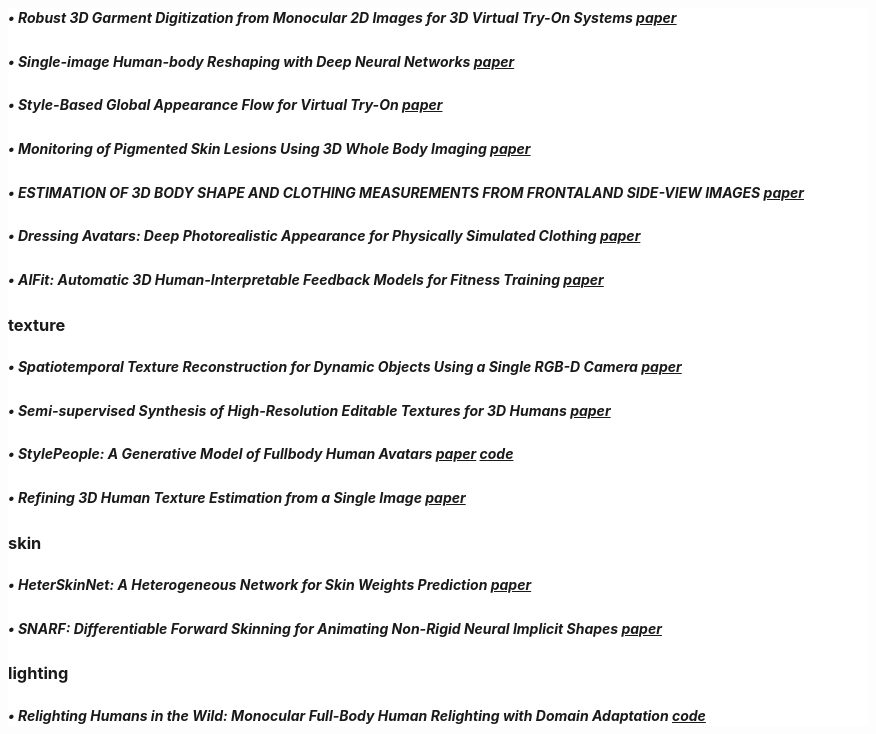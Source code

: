 ##### • Robust 3D Garment Digitization from Monocular 2D Images for 3D Virtual Try-On Systems  [paper](https://arxiv.org/pdf/2111.15140v1.pdf)
##### • Single-image Human-body Reshaping with Deep Neural Networks  [paper](https://arxiv.org/pdf/2203.10496v1.pdf)
##### • Style-Based Global Appearance Flow for Virtual Try-On  [paper](https://arxiv.org/pdf/2204.01046v1.pdf)
##### • Monitoring of Pigmented Skin Lesions Using 3D Whole Body Imaging  [paper](https://arxiv.org/pdf/2205.07085v1.pdf)
##### • ESTIMATION OF 3D BODY SHAPE AND CLOTHING MEASUREMENTS FROM FRONTALAND SIDE-VIEW IMAGES  [paper](https://arxiv.org/pdf/2205.14347v1.pdf)
##### • Dressing Avatars: Deep Photorealistic Appearance for Physically Simulated Clothing  [paper](https://arxiv.org/pdf/2206.15470.pdf)
##### • AIFit: Automatic 3D Human-Interpretable Feedback Models for Fitness Training  [paper](http://vision.imar.ro/fit3d/)

### texture 
##### • Spatiotemporal Texture Reconstruction for Dynamic Objects Using a Single RGB-D Camera  [paper](https://arxiv.org/pdf/2108.09007v1.pdf)
##### • Semi-supervised Synthesis of High-Resolution Editable Textures for 3D Humans  [paper](https://openaccess.thecvf.com/content/CVPR2021/papers/Chaudhuri_Semi-Supervised_Synthesis_of_High-Resolution_Editable_Textures_for_3D_Humans_CVPR_2021_paper.pdf)
##### • StylePeople: A Generative Model of Fullbody Human Avatars  [paper](https://arxiv.org/pdf/2104.08363.pdf)  [code](https://github.com/saic-vul/style-people)
##### • Refining 3D Human Texture Estimation from a Single Image  [paper](https://arxiv.org/pdf/2303.03471v1.pdf)

### skin
##### • HeterSkinNet: A Heterogeneous Network for Skin Weights Prediction  [paper](https://arxiv.org/pdf/2103.10602.pdf)
##### • SNARF: Differentiable Forward Skinning for Animating Non-Rigid Neural Implicit Shapes  [paper](https://arxiv.org/pdf/2104.03953.pdf)

### lighting
##### • Relighting Humans in the Wild: Monocular Full-Body Human Relighting with Domain Adaptation  [code](https://github.com/majita06/Relighting_in_the_Wild)

